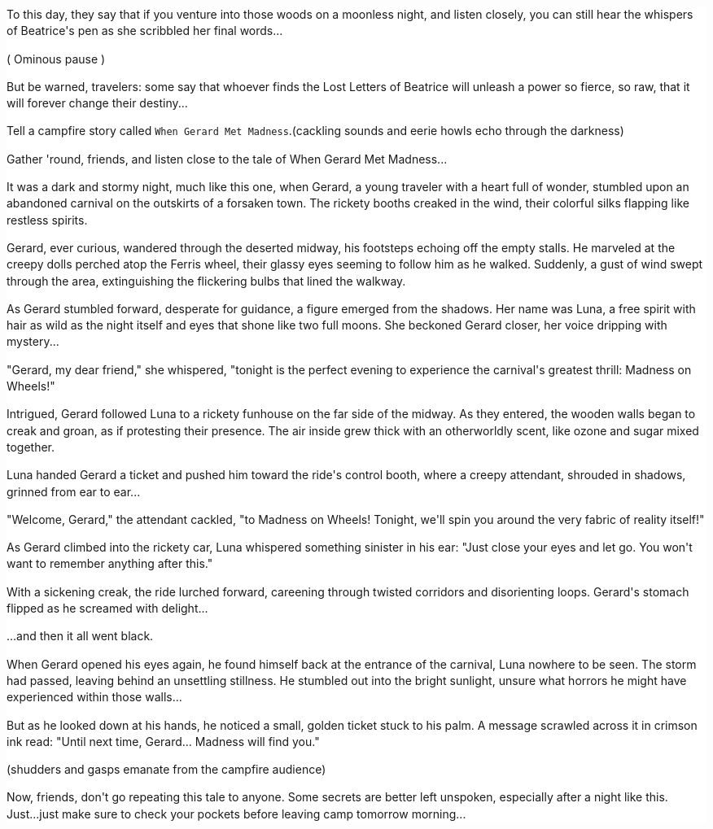 To this day, they say that if you venture into those woods on a moonless night, and listen closely, you can still hear the whispers of Beatrice's pen as she scribbled her final words...

( Ominous pause )

But be warned, travelers: some say that whoever finds the Lost Letters of Beatrice will unleash a power so fierce, so raw, that it will forever change their destiny...<end>

Tell a campfire story called `When Gerard Met Madness`.<start>(cackling sounds and eerie howls echo through the darkness)

Gather 'round, friends, and listen close to the tale of When Gerard Met Madness...

It was a dark and stormy night, much like this one, when Gerard, a young traveler with a heart full of wonder, stumbled upon an abandoned carnival on the outskirts of a forsaken town. The rickety booths creaked in the wind, their colorful silks flapping like restless spirits.

Gerard, ever curious, wandered through the deserted midway, his footsteps echoing off the empty stalls. He marveled at the creepy dolls perched atop the Ferris wheel, their glassy eyes seeming to follow him as he walked. Suddenly, a gust of wind swept through the area, extinguishing the flickering bulbs that lined the walkway.

As Gerard stumbled forward, desperate for guidance, a figure emerged from the shadows. Her name was Luna, a free spirit with hair as wild as the night itself and eyes that shone like two full moons. She beckoned Gerard closer, her voice dripping with mystery...

"Gerard, my dear friend," she whispered, "tonight is the perfect evening to experience the carnival's greatest thrill: Madness on Wheels!"

Intrigued, Gerard followed Luna to a rickety funhouse on the far side of the midway. As they entered, the wooden walls began to creak and groan, as if protesting their presence. The air inside grew thick with an otherworldly scent, like ozone and sugar mixed together.

Luna handed Gerard a ticket and pushed him toward the ride's control booth, where a creepy attendant, shrouded in shadows, grinned from ear to ear...

"Welcome, Gerard," the attendant cackled, "to Madness on Wheels! Tonight, we'll spin you around the very fabric of reality itself!"

As Gerard climbed into the rickety car, Luna whispered something sinister in his ear: "Just close your eyes and let go. You won't want to remember anything after this."

With a sickening creak, the ride lurched forward, careening through twisted corridors and disorienting loops. Gerard's stomach flipped as he screamed with delight...

...and then it all went black.

When Gerard opened his eyes again, he found himself back at the entrance of the carnival, Luna nowhere to be seen. The storm had passed, leaving behind an unsettling stillness. He stumbled out into the bright sunlight, unsure what horrors he might have experienced within those walls...

But as he looked down at his hands, he noticed a small, golden ticket stuck to his palm. A message scrawled across it in crimson ink read: "Until next time, Gerard... Madness will find you."

(shudders and gasps emanate from the campfire audience)

Now, friends, don't go repeating this tale to anyone. Some secrets are better left unspoken, especially after a night like this. Just...just make sure to check your pockets before leaving camp tomorrow morning...<end>
